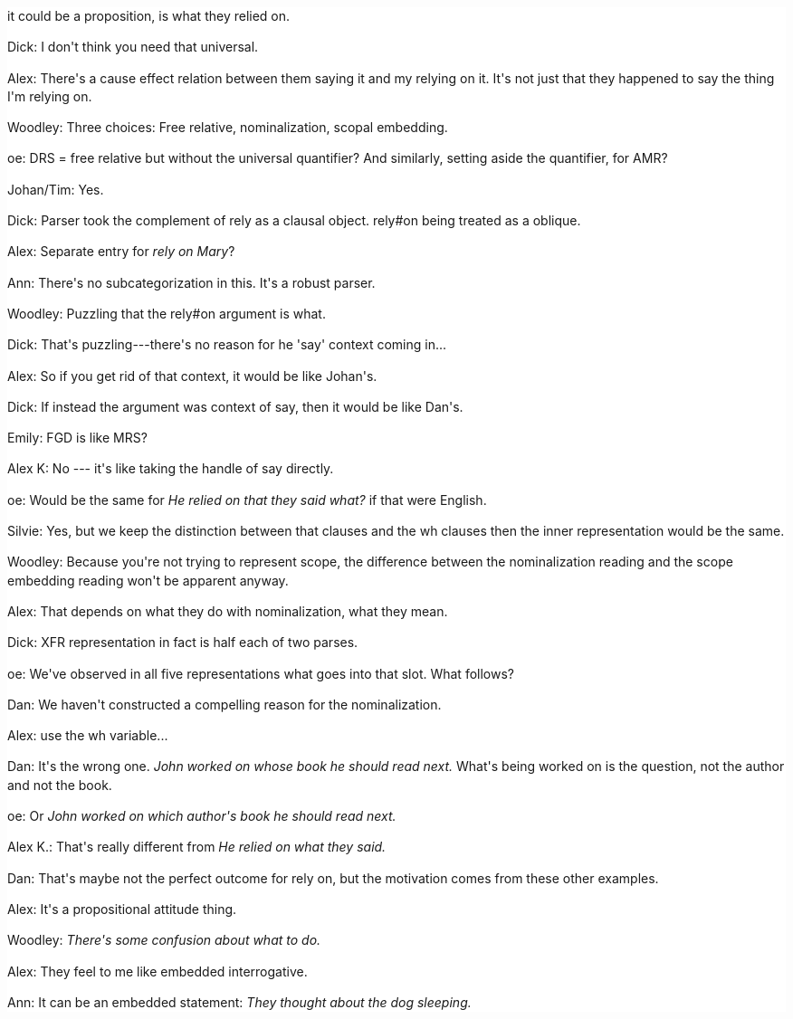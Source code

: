 it could be a proposition, is what they relied on.

Dick: I don't think you need that universal.

Alex: There's a cause effect relation between them saying it and my
relying on it. It's not just that they happened to say the thing I'm
relying on.

Woodley: Three choices: Free relative, nominalization, scopal embedding.

oe: DRS = free relative but without the universal quantifier? And
similarly, setting aside the quantifier, for AMR?

Johan/Tim: Yes.

Dick: Parser took the complement of rely as a clausal object. rely\#on
being treated as a oblique.

Alex: Separate entry for *rely on Mary*?

Ann: There's no subcategorization in this. It's a robust parser.

Woodley: Puzzling that the rely\#on argument is what.

Dick: That's puzzling---there's no reason for he 'say' context coming
in...

Alex: So if you get rid of that context, it would be like Johan's.

Dick: If instead the argument was context of say, then it would be like
Dan's.

Emily: FGD is like MRS?

Alex K: No --- it's like taking the handle of say directly.

oe: Would be the same for *He relied on that they said what?* if that
were English.

Silvie: Yes, but we keep the distinction between that clauses and the wh
clauses then the inner representation would be the same.

Woodley: Because you're not trying to represent scope, the difference
between the nominalization reading and the scope embedding reading won't
be apparent anyway.

Alex: That depends on what they do with nominalization, what they mean.

Dick: XFR representation in fact is half each of two parses.

oe: We've observed in all five representations what goes into that slot.
What follows?

Dan: We haven't constructed a compelling reason for the nominalization.

Alex: use the wh variable...

Dan: It's the wrong one. *John worked on whose book he should read
next.* What's being worked on is the question, not the author and not
the book.

oe: Or *John worked on which author's book he should read next.*

Alex K.: That's really different from *He relied on what they said.*

Dan: That's maybe not the perfect outcome for rely on, but the
motivation comes from these other examples.

Alex: It's a propositional attitude thing.

Woodley: *There's some confusion about what to do.*

Alex: They feel to me like embedded interrogative.

Ann: It can be an embedded statement: *They thought about the dog
sleeping.*
